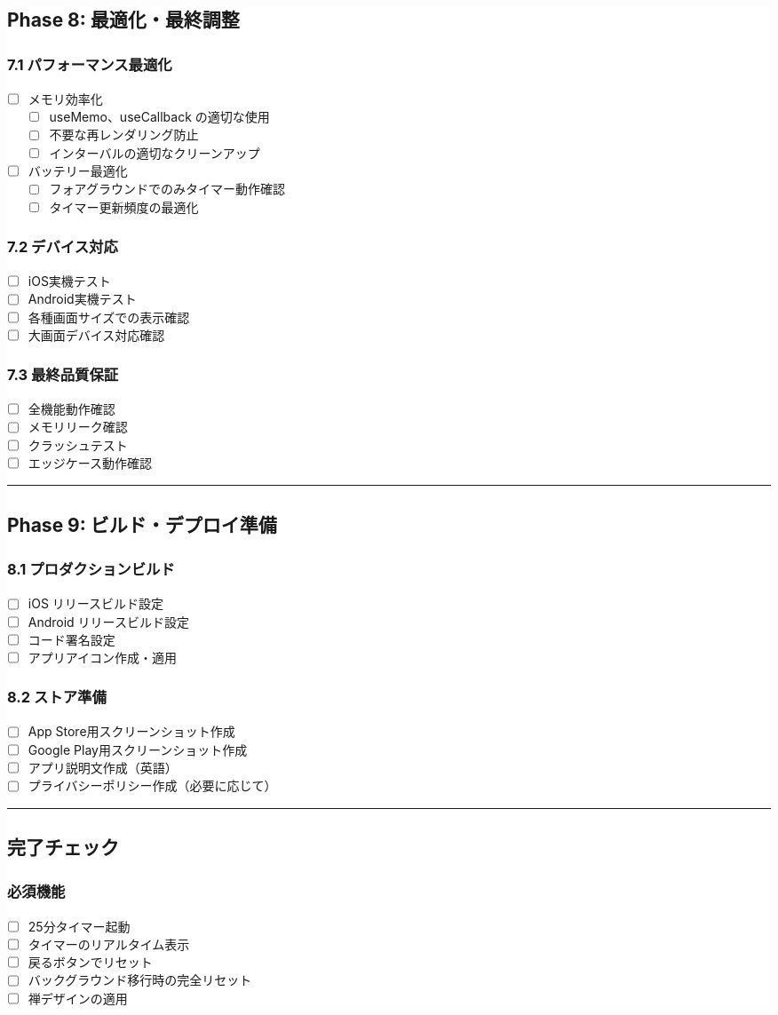 ## Phase 8: 最適化・最終調整

### 7.1 パフォーマンス最適化
- [ ] メモリ効率化
  - [ ] useMemo、useCallback の適切な使用
  - [ ] 不要な再レンダリング防止
  - [ ] インターバルの適切なクリーンアップ
- [ ] バッテリー最適化
  - [ ] フォアグラウンドでのみタイマー動作確認
  - [ ] タイマー更新頻度の最適化

### 7.2 デバイス対応
- [ ] iOS実機テスト
- [ ] Android実機テスト
- [ ] 各種画面サイズでの表示確認
- [ ] 大画面デバイス対応確認

### 7.3 最終品質保証
- [ ] 全機能動作確認
- [ ] メモリリーク確認
- [ ] クラッシュテスト
- [ ] エッジケース動作確認

---

## Phase 9: ビルド・デプロイ準備

### 8.1 プロダクションビルド
- [ ] iOS リリースビルド設定
- [ ] Android リリースビルド設定
- [ ] コード署名設定
- [ ] アプリアイコン作成・適用

### 8.2 ストア準備
- [ ] App Store用スクリーンショット作成
- [ ] Google Play用スクリーンショット作成
- [ ] アプリ説明文作成（英語）
- [ ] プライバシーポリシー作成（必要に応じて）

---

## 完了チェック

### 必須機能
- [ ] 25分タイマー起動
- [ ] タイマーのリアルタイム表示
- [ ] 戻るボタンでリセット
- [ ] バックグラウンド移行時の完全リセット
- [ ] 禅デザインの適用
